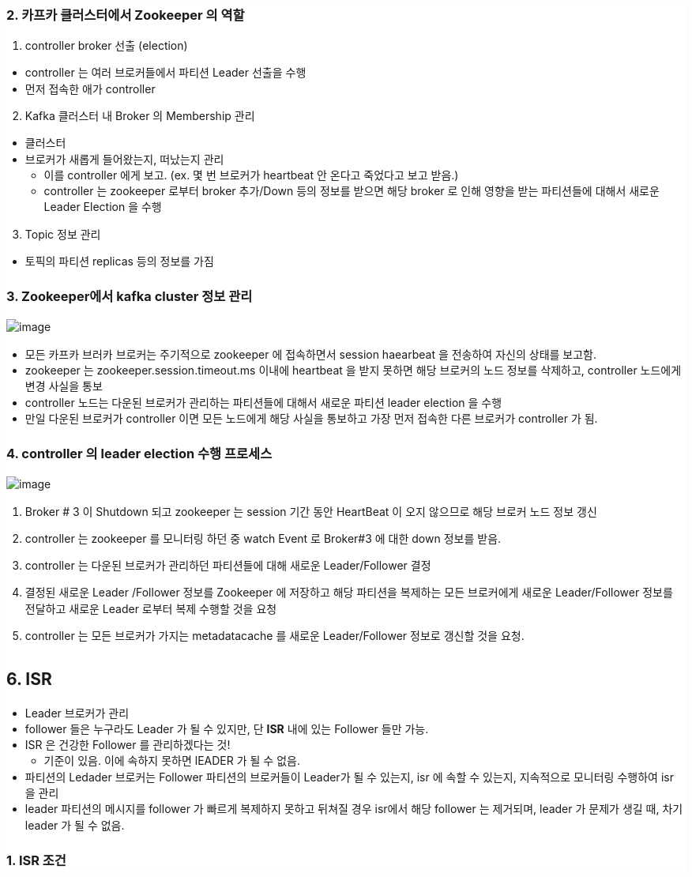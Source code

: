### 2. 카프카 클러스터에서 Zookeeper 의 역할

1. controller broker 선출 (election)
- controller 는 여러 브로커들에서 파티션 Leader 선출을 수행
- 먼저 접속한 애가 controller 

2. Kafka 클러스터 내 Broker 의 Membership 관리
- 클러스터 
- 브로커가 새롭게 들어왔는지, 떠났는지 관리
  - 이를 controller 에게 보고. (ex. 몇 번 브로커가 heartbeat 안 온다고 죽었다고 보고 받음.)
  - controller 는 zookeeper 로부터 broker 추가/Down 등의 정보를 받으면 해당 broker 로 인해 영향을 받는 파티션들에 대해서 새로운 Leader Election 을 수행

3. Topic 정보 관리
- 토픽의 파티션 replicas 등의 정보를 가짐

### 3. Zookeeper에서 kafka cluster 정보 관리

![image](https://github.com/CokeLee777/kafka-perfect-guide/assets/66711073/9545e1af-3505-400a-8023-0b6dbe2a3358)


- 모든 카프카 브러카 브로커는 주기적으로 zookeeper 에 접속하면서 session haearbeat 을 전송하여 자신의 상태를 보고함.
- zookeeper 는 zookeeper.session.timeout.ms 이내에 heartbeat 을 받지 못하면 해당 브로커의 노드 정보를 삭제하고, controller 노드에게 변경 사실을 통보
- controller 노드는 다운된 브로커가 관리하는 파티션들에 대해서 새로운 파티션 leader election 을 수행
- 만일 다운된 브로커가 controller 이면 모든 노드에게 해당 사실을 통보하고 가장 먼저 접속한 다른 브로커가 controller 가 됨.

### 4. controller 의 leader election 수행 프로세스

![image](https://github.com/CokeLee777/kafka-perfect-guide/assets/66711073/6d10a431-22d4-450d-a59d-c077d97daa57)

1. Broker # 3 이 Shutdown 되고 zookeeper 는 session 기간 동안 HeartBeat 이 오지 않으므로 해당 브로커 노드 정보 갱신

2. controller 는 zookeeper 를 모니터링 하던 중 watch Event 로 Broker#3 에 대한 down 정보를 받음.

3. controller 는 다운된 브로커가 관리하던 파티션들에 대해 새로운 Leader/Follower 결정

4. 결정된 새로운 Leader /Follower 정보를 Zookeeper 에 저장하고 해당 파티션을 복제하는 모든 브로커에게 새로운 Leader/Follower 정보를 전달하고 새로운 Leader 로부터 복제 수행할 것을 요청

5. controller 는 모든 브로커가 가지는 metadatacache 를 새로운 Leader/Follower 정보로 갱신할 것을 요청.


## 6. ISR
- Leader 브로커가 관리
- follower 들은 누구라도 Leader 가 될 수 있지만, 단 **ISR** 내에 있는 Follower 들만 가능. 
- ISR 은 건강한 Follower 를 관리하겠다는 것!
  - 기준이 있음. 이에 속하지 못하면 lEADER 가 될 수 없음.
- 파티션의 Ledader 브로커는 Follower 파티션의 브로커들이 Leader가 될 수 있는지, isr 에 속할 수 있는지, 지속적으로 모니터링 수행하여 isr 을 관리
- leader 파티션의 메시지를 follower 가 빠르게 복제하지 못하고 뒤쳐질 경우 isr에서 해당 follower 는 제거되며, leader 가 문제가 생길 때, 차기 leader 가 될 수 없음.

### 1. ISR 조건

